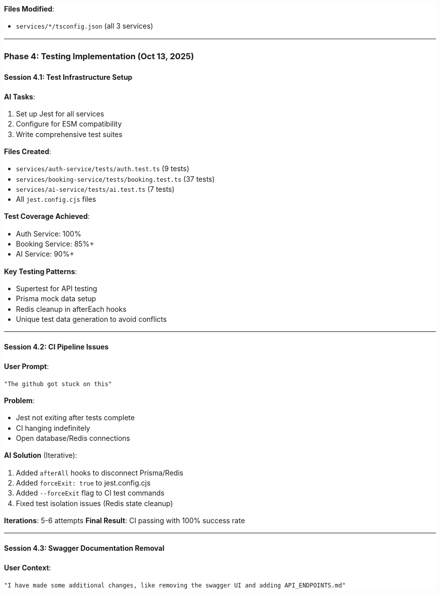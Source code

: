**Files Modified**:
- `services/*/tsconfig.json` (all 3 services)

---

### Phase 4: Testing Implementation (Oct 13, 2025)

#### Session 4.1: Test Infrastructure Setup
**AI Tasks**:
1. Set up Jest for all services
2. Configure for ESM compatibility
3. Write comprehensive test suites

**Files Created**:
- `services/auth-service/tests/auth.test.ts` (9 tests)
- `services/booking-service/tests/booking.test.ts` (37 tests)
- `services/ai-service/tests/ai.test.ts` (7 tests)
- All `jest.config.cjs` files

**Test Coverage Achieved**:
- Auth Service: 100%
- Booking Service: 85%+
- AI Service: 90%+

**Key Testing Patterns**:
- Supertest for API testing
- Prisma mock data setup
- Redis cleanup in afterEach hooks
- Unique test data generation to avoid conflicts

---

#### Session 4.2: CI Pipeline Issues
**User Prompt**:
```
"The github got stuck on this"
```

**Problem**:
- Jest not exiting after tests complete
- CI hanging indefinitely
- Open database/Redis connections

**AI Solution** (Iterative):
1. Added `afterAll` hooks to disconnect Prisma/Redis
2. Added `forceExit: true` to jest.config.cjs
3. Added `--forceExit` flag to CI test commands
4. Fixed test isolation issues (Redis state cleanup)

**Iterations**: 5-6 attempts
**Final Result**: CI passing with 100% success rate

---

#### Session 4.3: Swagger Documentation Removal
**User Context**:
```
"I have made some additional changes, like removing the swagger UI and adding API_ENDPOINTS.md"
```
